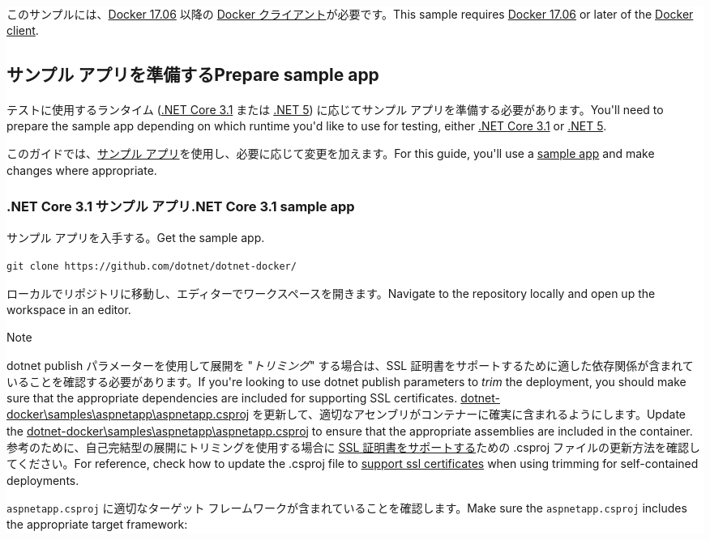 <span data-ttu-id="52f86-113">このサンプルには、[Docker 17.06](https://docs.docker.com/release-notes/docker-ce) 以降の [Docker クライアント](https://www.docker.com/products/docker)が必要です。</span><span class="sxs-lookup"><span data-stu-id="52f86-113">This sample requires [Docker 17.06](https://docs.docker.com/release-notes/docker-ce) or later of the [Docker client](https://www.docker.com/products/docker).</span></span>

## <a name="prepare-sample-app"></a><span data-ttu-id="52f86-114">サンプル アプリを準備する</span><span class="sxs-lookup"><span data-stu-id="52f86-114">Prepare sample app</span></span>

<span data-ttu-id="52f86-115">テストに使用するランタイム ([.NET Core 3.1](#net-core-31-sample-app) または [.NET 5](#net-5-sample-app)) に応じてサンプル アプリを準備する必要があります。</span><span class="sxs-lookup"><span data-stu-id="52f86-115">You'll need to prepare the sample app depending on which runtime you'd like to use for testing, either [.NET Core 3.1](#net-core-31-sample-app) or [.NET 5](#net-5-sample-app).</span></span>

<span data-ttu-id="52f86-116">このガイドでは、[サンプル アプリ](https://hub.docker.com/_/microsoft-dotnet-samples)を使用し、必要に応じて変更を加えます。</span><span class="sxs-lookup"><span data-stu-id="52f86-116">For this guide, you'll use a [sample app](https://hub.docker.com/_/microsoft-dotnet-samples) and make changes where appropriate.</span></span>

### <a name="net-core-31-sample-app"></a><span data-ttu-id="52f86-117">.NET Core 3.1 サンプル アプリ</span><span class="sxs-lookup"><span data-stu-id="52f86-117">.NET Core 3.1 sample app</span></span>

<span data-ttu-id="52f86-118">サンプル アプリを入手する。</span><span class="sxs-lookup"><span data-stu-id="52f86-118">Get the sample app.</span></span>

```console
git clone https://github.com/dotnet/dotnet-docker/
```

<span data-ttu-id="52f86-119">ローカルでリポジトリに移動し、エディターでワークスペースを開きます。</span><span class="sxs-lookup"><span data-stu-id="52f86-119">Navigate to the repository locally and open up the workspace in an editor.</span></span>

> [!NOTE]
> <span data-ttu-id="52f86-120">dotnet publish パラメーターを使用して展開を "*トリミング*" する場合は、SSL 証明書をサポートするために適した依存関係が含まれていることを確認する必要があります。</span><span class="sxs-lookup"><span data-stu-id="52f86-120">If you're looking to use dotnet publish parameters to *trim* the deployment, you should make sure that the appropriate dependencies are included for supporting SSL certificates.</span></span>
<span data-ttu-id="52f86-121">[dotnet-docker\samples\aspnetapp\aspnetapp.csproj](https://github.com/dotnet/dotnet-docker/blob/master/samples/aspnetapp/aspnetapp/aspnetapp.csproj) を更新して、適切なアセンブリがコンテナーに確実に含まれるようにします。</span><span class="sxs-lookup"><span data-stu-id="52f86-121">Update the [dotnet-docker\samples\aspnetapp\aspnetapp.csproj](https://github.com/dotnet/dotnet-docker/blob/master/samples/aspnetapp/aspnetapp/aspnetapp.csproj) to ensure that the appropriate assemblies are included in the container.</span></span> <span data-ttu-id="52f86-122">参考のために、自己完結型の展開にトリミングを使用する場合に [SSL 証明書をサポートする](../deploying/trim-self-contained.md#support-for-ssl-certificates)ための .csproj ファイルの更新方法を確認してください。</span><span class="sxs-lookup"><span data-stu-id="52f86-122">For reference, check how to update the .csproj file to [support ssl certificates](../deploying/trim-self-contained.md#support-for-ssl-certificates) when using trimming for self-contained deployments.</span></span>

<span data-ttu-id="52f86-123">`aspnetapp.csproj` に適切なターゲット フレームワークが含まれていることを確認します。</span><span class="sxs-lookup"><span data-stu-id="52f86-123">Make sure the `aspnetapp.csproj` includes the appropriate target framework:</span></span>
